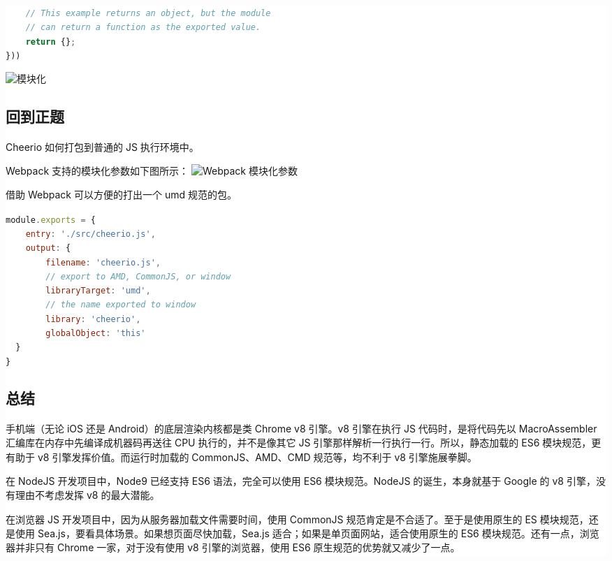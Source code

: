 ```Javascript
    // This example returns an object, but the module
    // can return a function as the exported value.
    return {};
}))
```

![模块化](https://raw.githubusercontent.com/FantasticLBP/knowledge-kit/master/assets/2020-02-02-JSModule.png)



## 回到正题

Cheerio 如何打包到普通的 JS 执行环境中。

Webpack 支持的模块化参数如下图所示：
![Webpack 模块化参数](https://raw.githubusercontent.com/FantasticLBP/knowledge-kit/master/assets/2020-02-02-WebpackModuleOptions.png)

借助 Webpack 可以方便的打出一个 umd 规范的包。

```Javascript
module.exports = {
    entry: './src/cheerio.js',
    output: {
        filename: 'cheerio.js',
        // export to AMD, CommonJS, or window
        libraryTarget: 'umd',
        // the name exported to window
        library: 'cheerio',
        globalObject: 'this'
  }
}
```




## 总结

手机端（无论 iOS 还是 Android）的底层渲染内核都是类 Chrome v8 引擎。v8 引擎在执行 JS 代码时，是将代码先以 MacroAssembler 汇编库在内存中先编译成机器码再送往 CPU 执行的，并不是像其它 JS 引擎那样解析一行执行一行。所以，静态加载的 ES6 模块规范，更有助于 v8 引擎发挥价值。而运行时加载的 CommonJS、AMD、CMD 规范等，均不利于 v8 引擎施展拳脚。

在 NodeJS 开发项目中，Node9 已经支持 ES6 语法，完全可以使用 ES6 模块规范。NodeJS 的诞生，本身就基于 Google 的 v8 引擎，没有理由不考虑发挥 v8 的最大潜能。

在浏览器 JS 开发项目中，因为从服务器加载文件需要时间，使用 CommonJS 规范肯定是不合适了。至于是使用原生的 ES 模块规范，还是使用 Sea.js，要看具体场景。如果想页面尽快加载，Sea.js 适合；如果是单页面网站，适合使用原生的 ES6 模块规范。还有一点，浏览器并非只有 Chrome 一家，对于没有使用 v8 引擎的浏览器，使用 ES6 原生规范的优势就又减少了一点。